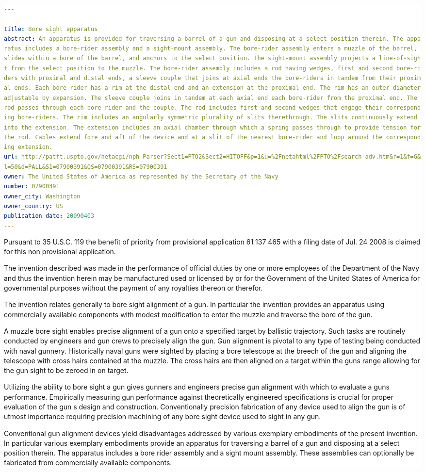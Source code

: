 ```yaml
---

title: Bore sight apparatus
abstract: An apparatus is provided for traversing a barrel of a gun and disposing at a select position therein. The apparatus includes a bore-rider assembly and a sight-mount assembly. The bore-rider assembly enters a muzzle of the barrel, slides within a bore of the barrel, and anchors to the select position. The sight-mount assembly projects a line-of-sight from the select position to the muzzle. The bore-rider assembly includes a rod having wedges, first and second bore-riders with proximal and distal ends, a sleeve couple that joins at axial ends the bore-riders in tandem from their proximal ends. Each bore-rider has a rim at the distal end and an extension at the proximal end. The rim has an outer diameter adjustable by expansion. The sleeve couple joins in tandem at each axial end each bore-rider from the proximal end. The rod passes through each bore-rider and the couple. The rod includes first and second wedges that engage their corresponding bore-riders. The rim includes an angularly symmetric plurality of slits therethrough. The slits continuously extend into the extension. The extension includes an axial chamber through which a spring passes through to provide tension for the rod. Cables extend fore and aft of the device and at a slit of the nearest bore-rider and loop around the corresponding extension.
url: http://patft.uspto.gov/netacgi/nph-Parser?Sect1=PTO2&Sect2=HITOFF&p=1&u=%2Fnetahtml%2FPTO%2Fsearch-adv.htm&r=1&f=G&l=50&d=PALL&S1=07900391&OS=07900391&RS=07900391
owner: The United States of America as represented by the Secretary of the Navy
number: 07900391
owner_city: Washington
owner_country: US
publication_date: 20090403
---
```

Pursuant to 35 U.S.C. 119 the benefit of priority from provisional application 61 137 465 with a filing date of Jul. 24 2008 is claimed for this non provisional application.

The invention described was made in the performance of official duties by one or more employees of the Department of the Navy and thus the invention herein may be manufactured used or licensed by or for the Government of the United States of America for governmental purposes without the payment of any royalties thereon or therefor.

The invention relates generally to bore sight alignment of a gun. In particular the invention provides an apparatus using commercially available components with modest modification to enter the muzzle and traverse the bore of the gun.

A muzzle bore sight enables precise alignment of a gun onto a specified target by ballistic trajectory. Such tasks are routinely conducted by engineers and gun crews to precisely align the gun. Gun alignment is pivotal to any type of testing being conducted with naval gunnery. Historically naval guns were sighted by placing a bore telescope at the breech of the gun and aligning the telescope with cross hairs contained at the muzzle. The cross hairs are then aligned on a target within the guns range allowing for the gun sight to be zeroed in on target.

Utilizing the ability to bore sight a gun gives gunners and engineers precise gun alignment with which to evaluate a guns performance. Empirically measuring gun performance against theoretically engineered specifications is crucial for proper evaluation of the gun s design and construction. Conventionally precision fabrication of any device used to align the gun is of utmost importance requiring precision machining of any bore sight device used to sight in any gun.

Conventional gun alignment devices yield disadvantages addressed by various exemplary embodiments of the present invention. In particular various exemplary embodiments provide an apparatus for traversing a barrel of a gun and disposing at a select position therein. The apparatus includes a bore rider assembly and a sight mount assembly. These assemblies can optionally be fabricated from commercially available components.
